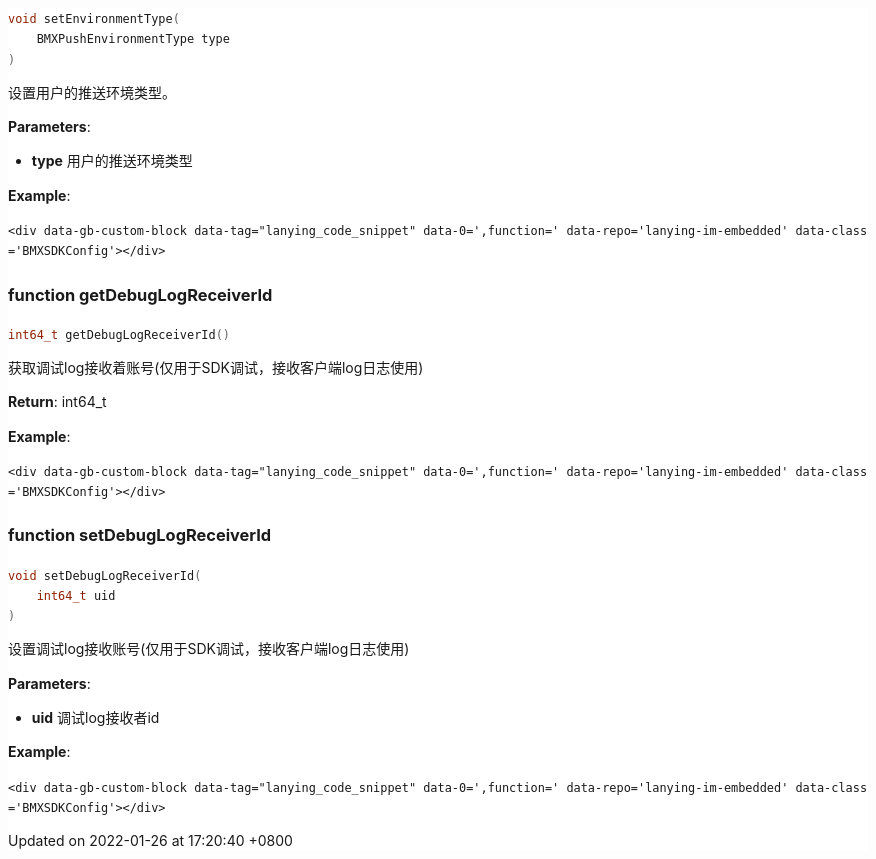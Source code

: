 ```cpp
void setEnvironmentType(
    BMXPushEnvironmentType type
)
```

设置用户的推送环境类型。

**Parameters**:

* **type** 用户的推送环境类型

**Example**:

```
<div data-gb-custom-block data-tag="lanying_code_snippet" data-0=',function=' data-repo='lanying-im-embedded' data-class='BMXSDKConfig'></div>
```

### function getDebugLogReceiverId

```cpp
int64_t getDebugLogReceiverId()
```

获取调试log接收着账号(仅用于SDK调试，接收客户端log日志使用)

**Return**: int64\_t

**Example**:

```
<div data-gb-custom-block data-tag="lanying_code_snippet" data-0=',function=' data-repo='lanying-im-embedded' data-class='BMXSDKConfig'></div>
```

### function setDebugLogReceiverId

```cpp
void setDebugLogReceiverId(
    int64_t uid
)
```

设置调试log接收账号(仅用于SDK调试，接收客户端log日志使用)

**Parameters**:

* **uid** 调试log接收者id

**Example**:

```
<div data-gb-custom-block data-tag="lanying_code_snippet" data-0=',function=' data-repo='lanying-im-embedded' data-class='BMXSDKConfig'></div>
```



Updated on 2022-01-26 at 17:20:40 +0800
